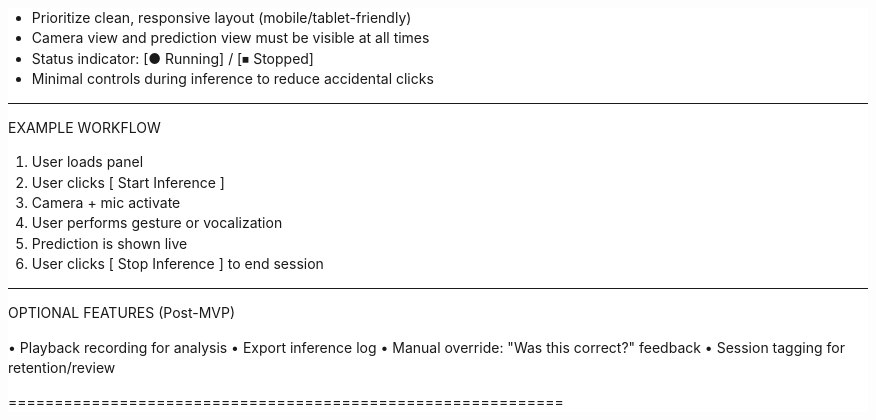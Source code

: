 - Prioritize clean, responsive layout (mobile/tablet-friendly)
- Camera view and prediction view must be visible at all times
- Status indicator: [● Running] / [⏹ Stopped]
- Minimal controls during inference to reduce accidental clicks

------------------------------------------------------------
 EXAMPLE WORKFLOW

1. User loads panel
2. User clicks [ Start Inference ]
3. Camera + mic activate
4. User performs gesture or vocalization
5. Prediction is shown live
6. User clicks [ Stop Inference ] to end session

------------------------------------------------------------
 OPTIONAL FEATURES (Post-MVP)

• Playback recording for analysis
• Export inference log
• Manual override: "Was this correct?" feedback
• Session tagging for retention/review

============================================================
